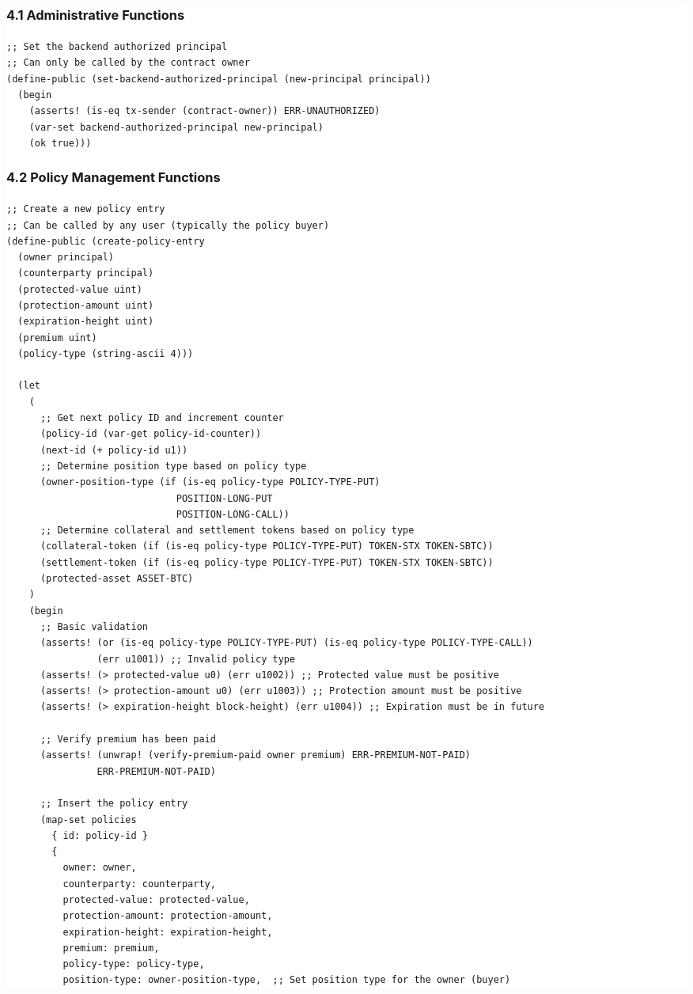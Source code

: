 ### 4.1 Administrative Functions

```clarity
;; Set the backend authorized principal
;; Can only be called by the contract owner
(define-public (set-backend-authorized-principal (new-principal principal))
  (begin
    (asserts! (is-eq tx-sender (contract-owner)) ERR-UNAUTHORIZED)
    (var-set backend-authorized-principal new-principal)
    (ok true)))
```

### 4.2 Policy Management Functions

```clarity
;; Create a new policy entry
;; Can be called by any user (typically the policy buyer)
(define-public (create-policy-entry
  (owner principal)
  (counterparty principal)
  (protected-value uint)
  (protection-amount uint)
  (expiration-height uint)
  (premium uint)
  (policy-type (string-ascii 4)))

  (let
    (
      ;; Get next policy ID and increment counter
      (policy-id (var-get policy-id-counter))
      (next-id (+ policy-id u1))
      ;; Determine position type based on policy type
      (owner-position-type (if (is-eq policy-type POLICY-TYPE-PUT)
                              POSITION-LONG-PUT
                              POSITION-LONG-CALL))
      ;; Determine collateral and settlement tokens based on policy type
      (collateral-token (if (is-eq policy-type POLICY-TYPE-PUT) TOKEN-STX TOKEN-SBTC))
      (settlement-token (if (is-eq policy-type POLICY-TYPE-PUT) TOKEN-STX TOKEN-SBTC))
      (protected-asset ASSET-BTC)
    )
    (begin
      ;; Basic validation
      (asserts! (or (is-eq policy-type POLICY-TYPE-PUT) (is-eq policy-type POLICY-TYPE-CALL))
                (err u1001)) ;; Invalid policy type
      (asserts! (> protected-value u0) (err u1002)) ;; Protected value must be positive
      (asserts! (> protection-amount u0) (err u1003)) ;; Protection amount must be positive
      (asserts! (> expiration-height block-height) (err u1004)) ;; Expiration must be in future

      ;; Verify premium has been paid
      (asserts! (unwrap! (verify-premium-paid owner premium) ERR-PREMIUM-NOT-PAID)
                ERR-PREMIUM-NOT-PAID)

      ;; Insert the policy entry
      (map-set policies
        { id: policy-id }
        {
          owner: owner,
          counterparty: counterparty,
          protected-value: protected-value,
          protection-amount: protection-amount,
          expiration-height: expiration-height,
          premium: premium,
          policy-type: policy-type,
          position-type: owner-position-type,  ;; Set position type for the owner (buyer)
```